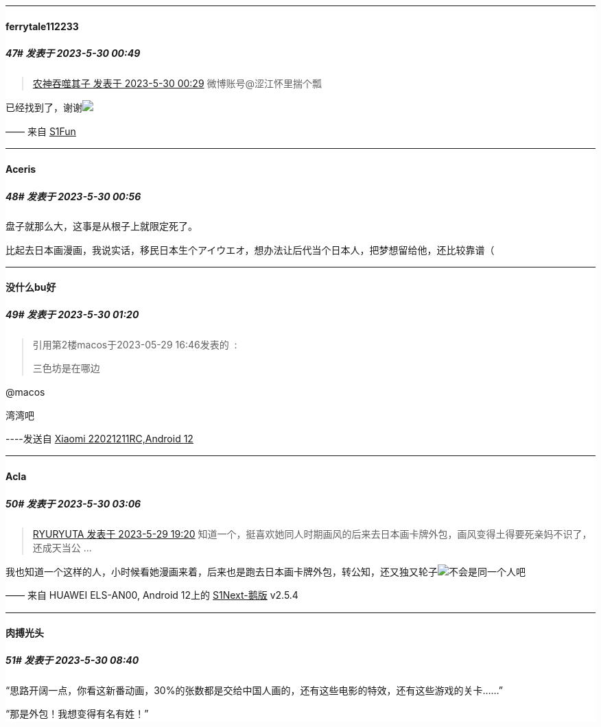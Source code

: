 *****

####  ferrytale112233  
##### 47#       发表于 2023-5-30 00:49

<blockquote><a href="httphttps://bbs.saraba1st.com/2b/forum.php?mod=redirect&amp;goto=findpost&amp;pid=61045548&amp;ptid=2137422" target="_blank">农神吞噬其子 发表于 2023-5-30 00:29</a>
微博账号@涩江怀里揣个瓢</blockquote>
已经找到了，谢谢<img src="https://static.saraba1st.com/image/smiley/face2017/018.png" referrerpolicy="no-referrer">

—— 来自 [S1Fun](https://s1fun.koalcat.com)

*****

####  Aceris  
##### 48#       发表于 2023-5-30 00:56

盘子就那么大，这事是从根子上就限定死了。

比起去日本画漫画，我说实话，移民日本生个アイウエオ，想办法让后代当个日本人，把梦想留给他，还比较靠谱（

*****

####  没什么bu好  
##### 49#       发表于 2023-5-30 01:20

<blockquote>引用第2楼macos于2023-05-29 16:46发表的  :

三色坊是在哪边</blockquote>
@macos

湾湾吧

----发送自 [Xiaomi 22021211RC,Android 12](http://stage1.5j4m.com/?1.37)

*****

####  Acla  
##### 50#       发表于 2023-5-30 03:06

<blockquote><a href="httphttps://bbs.saraba1st.com/2b/forum.php?mod=redirect&amp;goto=findpost&amp;pid=61042086&amp;ptid=2137422" target="_blank">RYURYUTA 发表于 2023-5-29 19:20</a>
知道一个，挺喜欢她同人时期画风的后来去日本画卡牌外包，画风变得土得要死亲妈不识了，还成天当公 ...</blockquote>
我也知道一个这样的人，小时候看她漫画来着，后来也是跑去日本画卡牌外包，转公知，还又独又轮子<img src="https://static.saraba1st.com/image/smiley/face2017/001.png" referrerpolicy="no-referrer">不会是同一个人吧

—— 来自 HUAWEI ELS-AN00, Android 12上的 [S1Next-鹅版](https://github.com/ykrank/S1-Next/releases) v2.5.4

*****

####  肉搏光头  
##### 51#       发表于 2023-5-30 08:40

“思路开阔一点，你看这新番动画，30%的张数都是交给中国人画的，还有这些电影的特效，还有这些游戏的关卡……”

“那是外包！我想变得有名有姓！”
